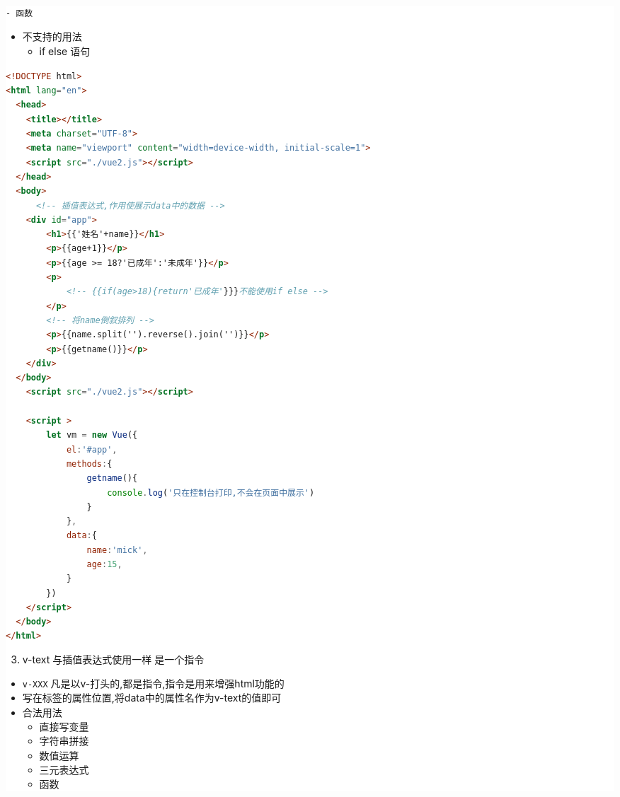     - 函数
+ 不支持的用法
    - if else 语句
```html
<!DOCTYPE html>
<html lang="en">
  <head>
    <title></title>
    <meta charset="UTF-8">
    <meta name="viewport" content="width=device-width, initial-scale=1">
    <script src="./vue2.js"></script>
  </head>
  <body>
      <!-- 插值表达式,作用使展示data中的数据 -->
    <div id="app">
        <h1>{{'姓名'+name}}</h1>
        <p>{{age+1}}</p>
        <p>{{age >= 18?'已成年':'未成年'}}</p>
        <p>
            <!-- {{if(age>18){return'已成年'}}}不能使用if else -->
        </p>
        <!-- 将name倒叙排列 -->
        <p>{{name.split('').reverse().join('')}}</p>
        <p>{{getname()}}</p>
    </div>
  </body>
    <script src="./vue2.js"></script>

    <script >
        let vm = new Vue({
            el:'#app',
            methods:{
                getname(){
                    console.log('只在控制台打印,不会在页面中展示')
                }
            },
            data:{
                name:'mick',
                age:15,
            }
        })
    </script>
  </body>
</html>
```
3. v-text  与插值表达式使用一样  是一个指令
+ `v-XXX` 凡是以v-打头的,都是指令,指令是用来增强html功能的
+ 写在标签的属性位置,将data中的属性名作为v-text的值即可
+ 合法用法
    - 直接写变量
    - 字符串拼接
    - 数值运算
    - 三元表达式
    - 函数
